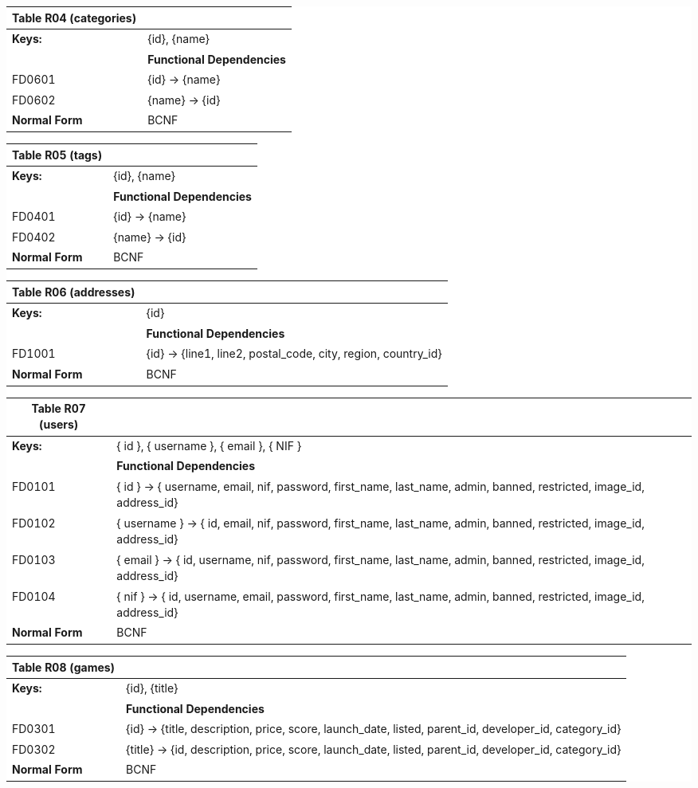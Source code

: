 | Table R04 (categories) |                             |
| ---------------------- | --------------------------- |
| **Keys:**              | {id}, {name}                |
|                        | **Functional Dependencies** |
| FD0601                 | {id} → {name}               |
| FD0602                 | {name} → {id}               |
| **Normal Form**        | BCNF                        |

| Table R05 (tags) |                             |
| ---------------- | --------------------------- |
| **Keys:**        | {id}, {name}                |
|                  | **Functional Dependencies** |
| FD0401           | {id} → {name}               |
| FD0402           | {name} → {id}               |
| **Normal Form**  | BCNF                        |

| Table R06 (addresses) |                                                              |
| --------------------- | ------------------------------------------------------------ |
| **Keys:**             | {id}                                                         |
|                       | **Functional Dependencies**                                  |
| FD1001                | {id} → {line1, line2, postal_code, city, region, country_id} |
| **Normal Form**       | BCNF                                                         |

| Table R07 (users) |                                                                                                                    |
| ----------------- | ------------------------------------------------------------------------------------------------------------------ |
| **Keys:**         | { id }, { username }, { email }, { NIF }                                                                           |
|                   | **Functional Dependencies**                                                                                        |
| FD0101            | { id } → { username, email, nif, password, first_name, last_name, admin, banned, restricted, image_id, address_id} |
| FD0102            | { username } → { id, email, nif, password, first_name, last_name, admin, banned, restricted, image_id, address_id} |
| FD0103            | { email } → { id, username, nif, password, first_name, last_name, admin, banned, restricted, image_id, address_id} |
| FD0104            | { nif } → { id, username, email, password, first_name, last_name, admin, banned, restricted, image_id, address_id} |
| **Normal Form**   | BCNF                                                                                                               |

| Table R08 (games) |                                                                                                      |
| ----------------- | ---------------------------------------------------------------------------------------------------- |
| **Keys:**         | {id}, {title}                                                                                        |
|                   | **Functional Dependencies**                                                                          |
| FD0301            | {id} → {title, description, price, score, launch_date, listed, parent_id, developer_id, category_id} |
| FD0302            | {title} → {id, description, price, score, launch_date, listed, parent_id, developer_id, category_id} |
| **Normal Form**   | BCNF                                                                                                 |
